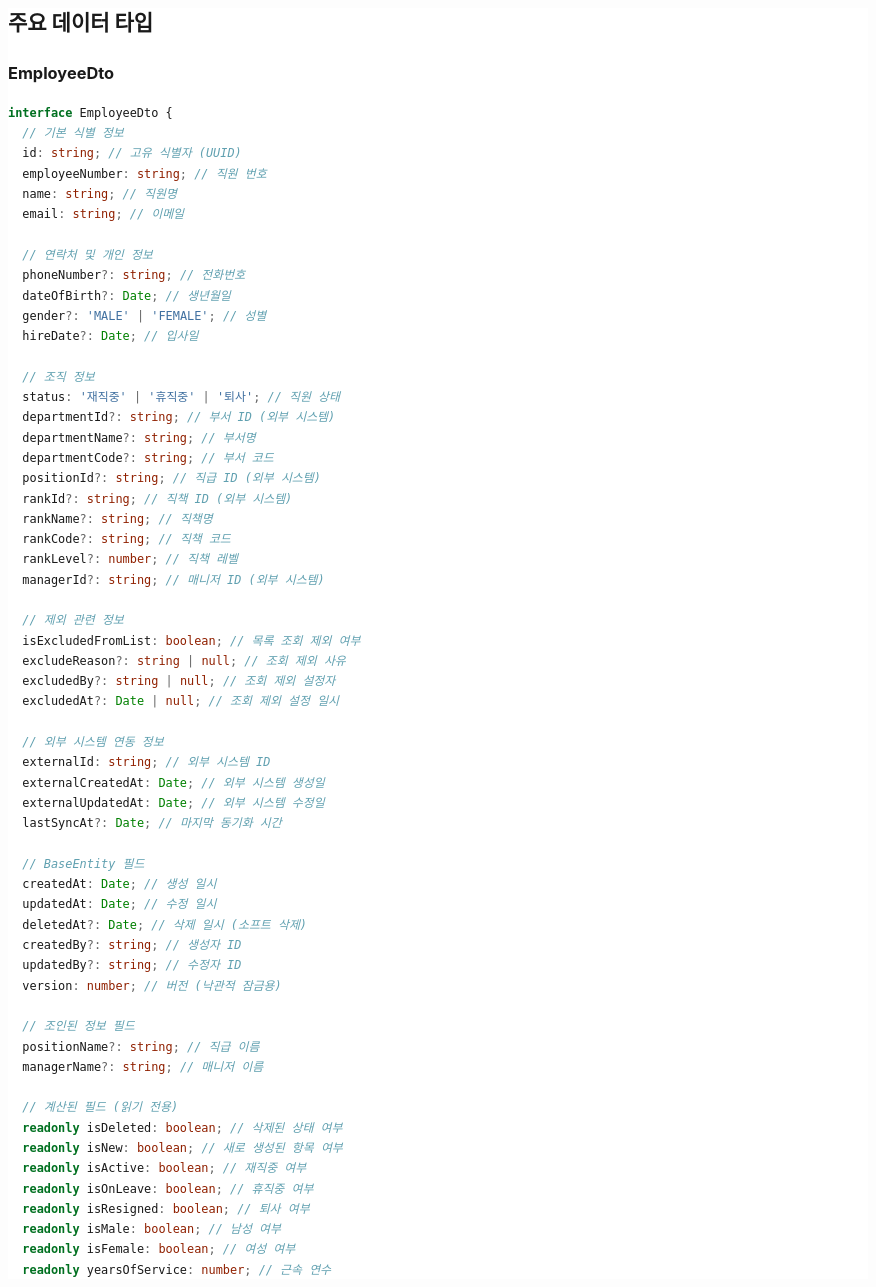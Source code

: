 ## 주요 데이터 타입

### EmployeeDto

```typescript
interface EmployeeDto {
  // 기본 식별 정보
  id: string; // 고유 식별자 (UUID)
  employeeNumber: string; // 직원 번호
  name: string; // 직원명
  email: string; // 이메일

  // 연락처 및 개인 정보
  phoneNumber?: string; // 전화번호
  dateOfBirth?: Date; // 생년월일
  gender?: 'MALE' | 'FEMALE'; // 성별
  hireDate?: Date; // 입사일

  // 조직 정보
  status: '재직중' | '휴직중' | '퇴사'; // 직원 상태
  departmentId?: string; // 부서 ID (외부 시스템)
  departmentName?: string; // 부서명
  departmentCode?: string; // 부서 코드
  positionId?: string; // 직급 ID (외부 시스템)
  rankId?: string; // 직책 ID (외부 시스템)
  rankName?: string; // 직책명
  rankCode?: string; // 직책 코드
  rankLevel?: number; // 직책 레벨
  managerId?: string; // 매니저 ID (외부 시스템)

  // 제외 관련 정보
  isExcludedFromList: boolean; // 목록 조회 제외 여부
  excludeReason?: string | null; // 조회 제외 사유
  excludedBy?: string | null; // 조회 제외 설정자
  excludedAt?: Date | null; // 조회 제외 설정 일시

  // 외부 시스템 연동 정보
  externalId: string; // 외부 시스템 ID
  externalCreatedAt: Date; // 외부 시스템 생성일
  externalUpdatedAt: Date; // 외부 시스템 수정일
  lastSyncAt?: Date; // 마지막 동기화 시간

  // BaseEntity 필드
  createdAt: Date; // 생성 일시
  updatedAt: Date; // 수정 일시
  deletedAt?: Date; // 삭제 일시 (소프트 삭제)
  createdBy?: string; // 생성자 ID
  updatedBy?: string; // 수정자 ID
  version: number; // 버전 (낙관적 잠금용)

  // 조인된 정보 필드
  positionName?: string; // 직급 이름
  managerName?: string; // 매니저 이름

  // 계산된 필드 (읽기 전용)
  readonly isDeleted: boolean; // 삭제된 상태 여부
  readonly isNew: boolean; // 새로 생성된 항목 여부
  readonly isActive: boolean; // 재직중 여부
  readonly isOnLeave: boolean; // 휴직중 여부
  readonly isResigned: boolean; // 퇴사 여부
  readonly isMale: boolean; // 남성 여부
  readonly isFemale: boolean; // 여성 여부
  readonly yearsOfService: number; // 근속 연수
```